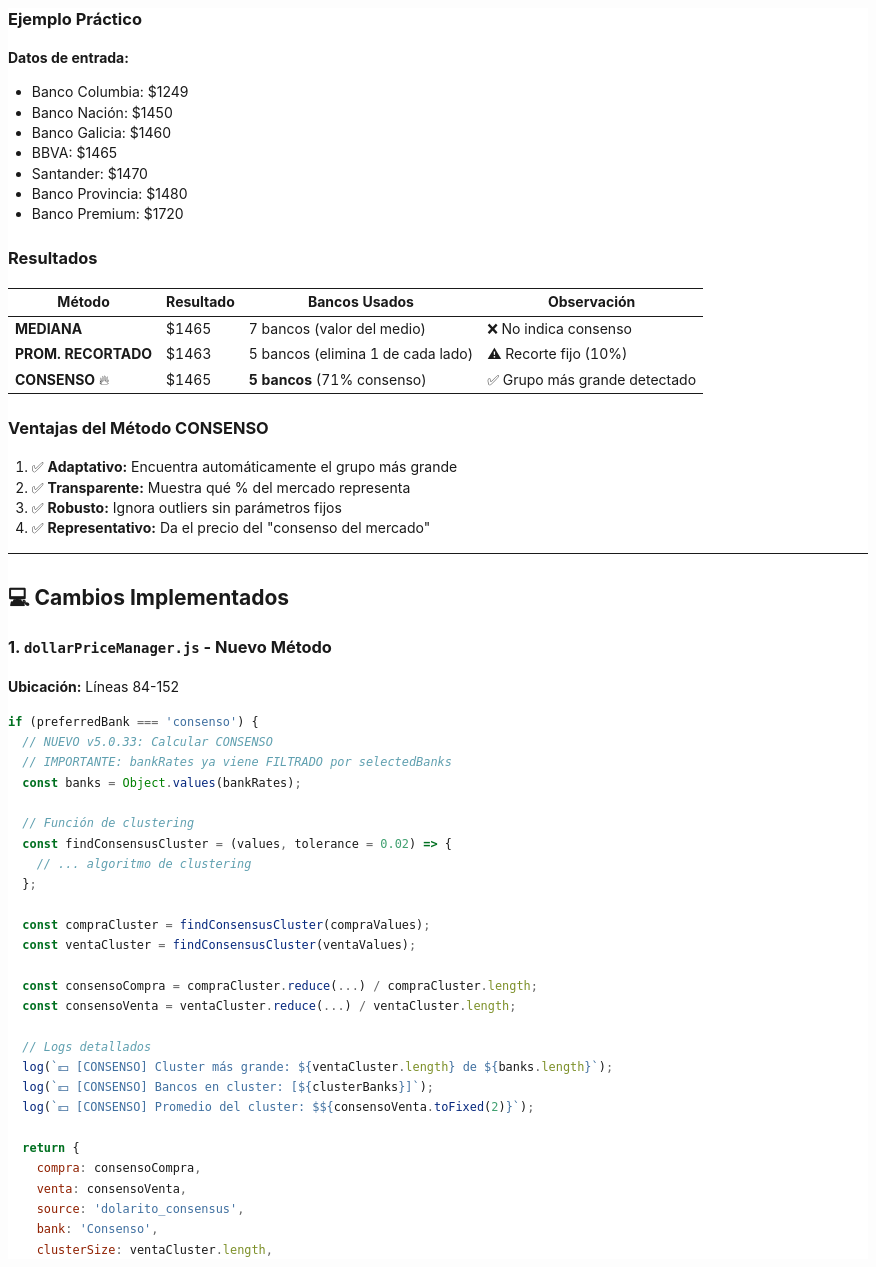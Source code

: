 ### Ejemplo Práctico

**Datos de entrada:**
- Banco Columbia: $1249
- Banco Nación: $1450
- Banco Galicia: $1460
- BBVA: $1465
- Santander: $1470
- Banco Provincia: $1480
- Banco Premium: $1720

### Resultados

| Método | Resultado | Bancos Usados | Observación |
|--------|-----------|---------------|-------------|
| **MEDIANA** | $1465 | 7 bancos (valor del medio) | ❌ No indica consenso |
| **PROM. RECORTADO** | $1463 | 5 bancos (elimina 1 de cada lado) | ⚠️ Recorte fijo (10%) |
| **CONSENSO** 🔥 | $1465 | **5 bancos** (71% consenso) | ✅ Grupo más grande detectado |

### Ventajas del Método CONSENSO

1. ✅ **Adaptativo:** Encuentra automáticamente el grupo más grande
2. ✅ **Transparente:** Muestra qué % del mercado representa
3. ✅ **Robusto:** Ignora outliers sin parámetros fijos
4. ✅ **Representativo:** Da el precio del "consenso del mercado"

---

## 💻 Cambios Implementados

### 1. `dollarPriceManager.js` - Nuevo Método

**Ubicación:** Líneas 84-152

```javascript
if (preferredBank === 'consenso') {
  // NUEVO v5.0.33: Calcular CONSENSO
  // IMPORTANTE: bankRates ya viene FILTRADO por selectedBanks
  const banks = Object.values(bankRates);
  
  // Función de clustering
  const findConsensusCluster = (values, tolerance = 0.02) => {
    // ... algoritmo de clustering
  };
  
  const compraCluster = findConsensusCluster(compraValues);
  const ventaCluster = findConsensusCluster(ventaValues);
  
  const consensoCompra = compraCluster.reduce(...) / compraCluster.length;
  const consensoVenta = ventaCluster.reduce(...) / ventaCluster.length;
  
  // Logs detallados
  log(`💵 [CONSENSO] Cluster más grande: ${ventaCluster.length} de ${banks.length}`);
  log(`💵 [CONSENSO] Bancos en cluster: [${clusterBanks}]`);
  log(`💵 [CONSENSO] Promedio del cluster: $${consensoVenta.toFixed(2)}`);
  
  return {
    compra: consensoCompra,
    venta: consensoVenta,
    source: 'dolarito_consensus',
    bank: 'Consenso',
    clusterSize: ventaCluster.length,
```